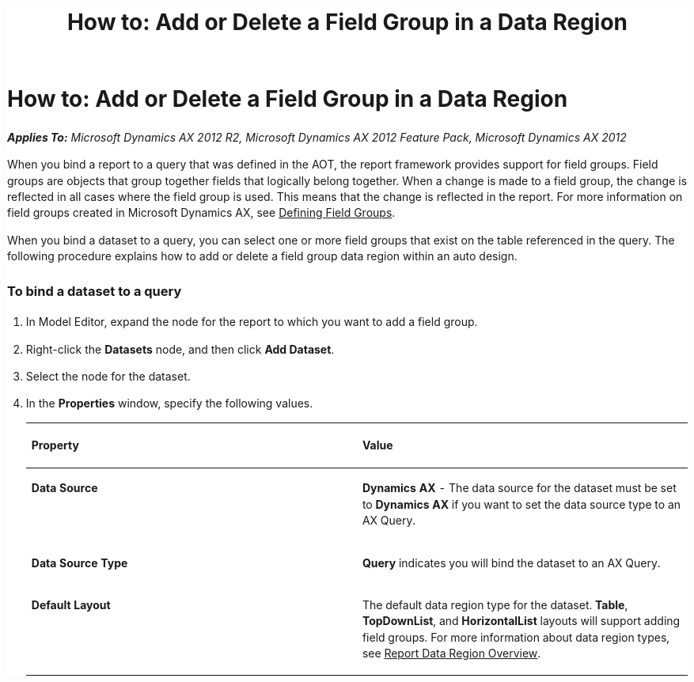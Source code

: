 ﻿---
title: 'How to: Add or Delete a Field Group in a Data Region'
TOCTitle: 'How to: Add or Delete a Field Group in a Data Region'
ms:assetid: 0ea1fbf2-83be-47a3-9733-0ffb2c7768d6
ms:mtpsurl: https://technet.microsoft.com/en-us/library/Ee873245(v=AX.60)
ms:contentKeyID: 28119308
ms.date: 11/07/2012
mtps_version: v=AX.60
---

# How to: Add or Delete a Field Group in a Data Region 


_**Applies To:** Microsoft Dynamics AX 2012 R2, Microsoft Dynamics AX 2012 Feature Pack, Microsoft Dynamics AX 2012_

When you bind a report to a query that was defined in the AOT, the report framework provides support for field groups. Field groups are objects that group together fields that logically belong together. When a change is made to a field group, the change is reflected in all cases where the field group is used. This means that the change is reflected in the report. For more information on field groups created in Microsoft Dynamics AX, see [Defining Field Groups](https://technet.microsoft.com/en-us/library/bb314861\(v=ax.60\)).

When you bind a dataset to a query, you can select one or more field groups that exist on the table referenced in the query. The following procedure explains how to add or delete a field group data region within an auto design.

### To bind a dataset to a query

1.  In Model Editor, expand the node for the report to which you want to add a field group.

2.  Right-click the **Datasets** node, and then click **Add Dataset**.

3.  Select the node for the dataset.

4.  In the **Properties** window, specify the following values.
    
    <table>
    <colgroup>
    <col style="width: 50%" />
    <col style="width: 50%" />
    </colgroup>
    <thead>
    <tr class="header">
    <th><p>Property</p></th>
    <th><p>Value</p></th>
    </tr>
    </thead>
    <tbody>
    <tr class="odd">
    <td><p><strong>Data Source</strong></p></td>
    <td><p><strong>Dynamics AX</strong> - The data source for the dataset must be set to <strong>Dynamics AX</strong> if you want to set the data source type to an AX Query.</p></td>
    </tr>
    <tr class="even">
    <td><p><strong>Data Source Type</strong></p></td>
    <td><p><strong>Query</strong> indicates you will bind the dataset to an AX Query.</p></td>
    </tr>
    <tr class="odd">
    <td><p><strong>Default Layout</strong></p></td>
    <td><p>The default data region type for the dataset. <strong>Table</strong>, <strong>TopDownList</strong>, and <strong>HorizontalList</strong> layouts will support adding field groups. For more information about data region types, see <a href="report-data-region-overview.md">Report Data Region Overview</a>.</p></td>
    </tr>
    <tr class="even">